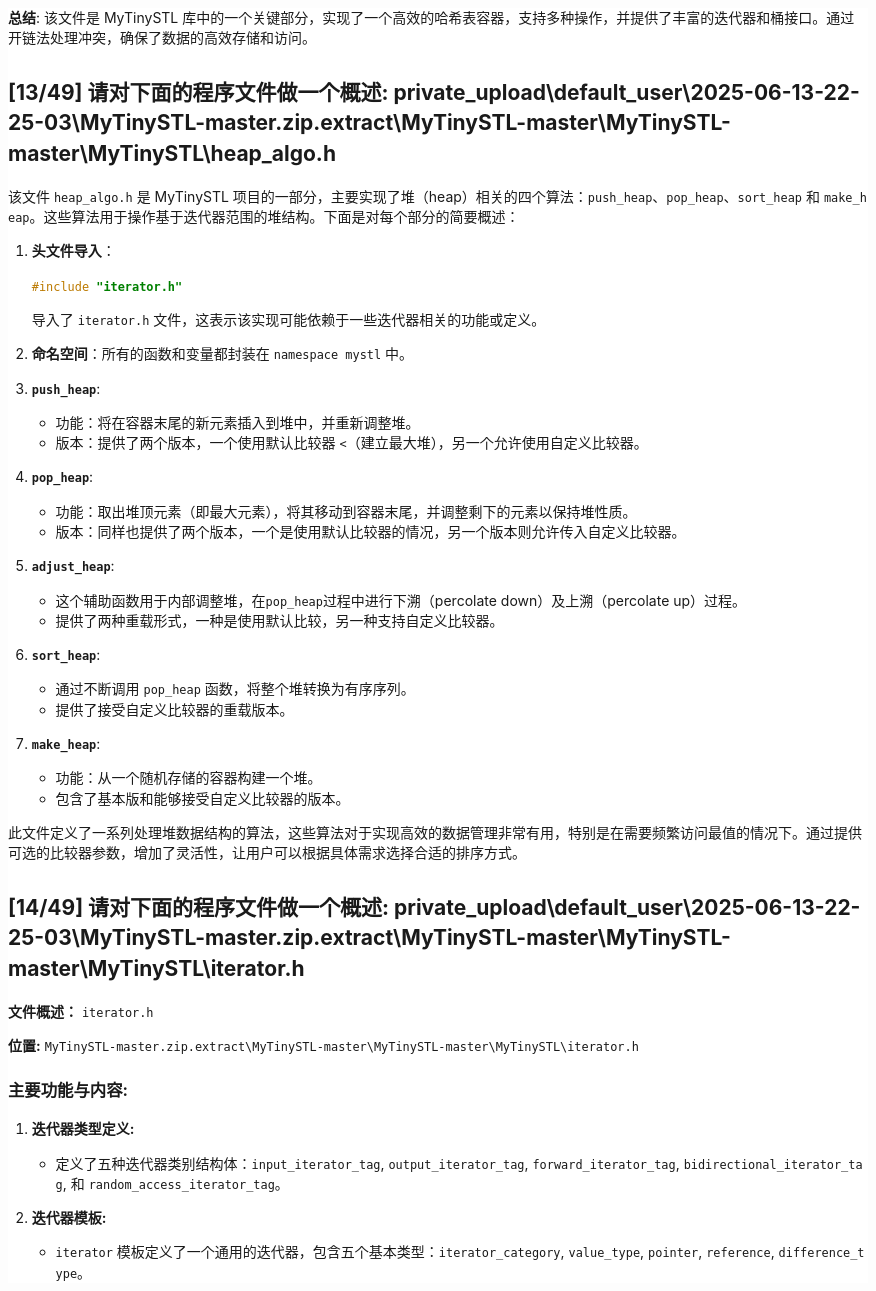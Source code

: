 **总结**:
该文件是 MyTinySTL 库中的一个关键部分，实现了一个高效的哈希表容器，支持多种操作，并提供了丰富的迭代器和桶接口。通过开链法处理冲突，确保了数据的高效存储和访问。

## [13/49] 请对下面的程序文件做一个概述: private_upload\default_user\2025-06-13-22-25-03\MyTinySTL-master.zip.extract\MyTinySTL-master\MyTinySTL-master\MyTinySTL\heap_algo.h

该文件 `heap_algo.h` 是 MyTinySTL 项目的一部分，主要实现了堆（heap）相关的四个算法：`push_heap`、`pop_heap`、`sort_heap` 和 `make_heap`。这些算法用于操作基于迭代器范围的堆结构。下面是对每个部分的简要概述：

1. **头文件导入**：
   ```cpp
   #include "iterator.h"
   ```
   导入了 `iterator.h` 文件，这表示该实现可能依赖于一些迭代器相关的功能或定义。

2. **命名空间**：所有的函数和变量都封装在 `namespace mystl` 中。

3. **`push_heap`**:
   - 功能：将在容器末尾的新元素插入到堆中，并重新调整堆。
   - 版本：提供了两个版本，一个使用默认比较器 `<`（建立最大堆），另一个允许使用自定义比较器。
   
4. **`pop_heap`**:
   - 功能：取出堆顶元素（即最大元素），将其移动到容器末尾，并调整剩下的元素以保持堆性质。
   - 版本：同样也提供了两个版本，一个是使用默认比较器的情况，另一个版本则允许传入自定义比较器。

5. **`adjust_heap`**:
   - 这个辅助函数用于内部调整堆，在`pop_heap`过程中进行下溯（percolate down）及上溯（percolate up）过程。
   - 提供了两种重载形式，一种是使用默认比较，另一种支持自定义比较器。

6. **`sort_heap`**:
   - 通过不断调用 `pop_heap` 函数，将整个堆转换为有序序列。
   - 提供了接受自定义比较器的重载版本。

7. **`make_heap`**:
   - 功能：从一个随机存储的容器构建一个堆。
   - 包含了基本版和能够接受自定义比较器的版本。

此文件定义了一系列处理堆数据结构的算法，这些算法对于实现高效的数据管理非常有用，特别是在需要频繁访问最值的情况下。通过提供可选的比较器参数，增加了灵活性，让用户可以根据具体需求选择合适的排序方式。

## [14/49] 请对下面的程序文件做一个概述: private_upload\default_user\2025-06-13-22-25-03\MyTinySTL-master.zip.extract\MyTinySTL-master\MyTinySTL-master\MyTinySTL\iterator.h

**文件概述：** `iterator.h`

**位置:** `MyTinySTL-master.zip.extract\MyTinySTL-master\MyTinySTL-master\MyTinySTL\iterator.h`

### **主要功能与内容:**

1. **迭代器类型定义:**
   - 定义了五种迭代器类别结构体：`input_iterator_tag`, `output_iterator_tag`, `forward_iterator_tag`, `bidirectional_iterator_tag`, 和 `random_access_iterator_tag`。

2. **迭代器模板:**
   - `iterator` 模板定义了一个通用的迭代器，包含五个基本类型：`iterator_category`, `value_type`, `pointer`, `reference`, `difference_type`。
